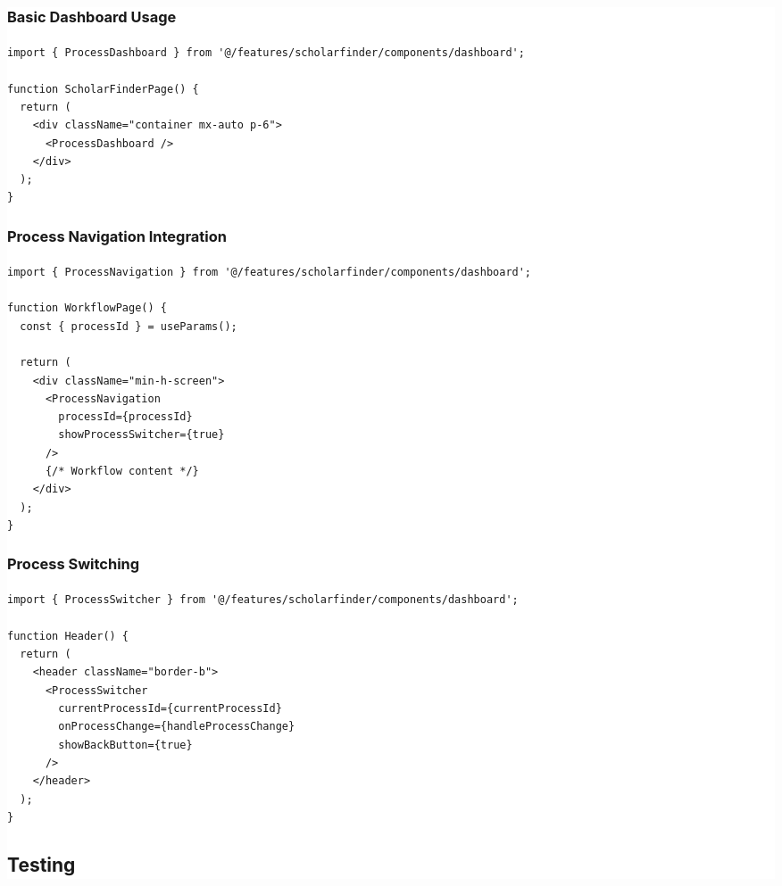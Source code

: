 ### Basic Dashboard Usage
```tsx
import { ProcessDashboard } from '@/features/scholarfinder/components/dashboard';

function ScholarFinderPage() {
  return (
    <div className="container mx-auto p-6">
      <ProcessDashboard />
    </div>
  );
}
```

### Process Navigation Integration
```tsx
import { ProcessNavigation } from '@/features/scholarfinder/components/dashboard';

function WorkflowPage() {
  const { processId } = useParams();
  
  return (
    <div className="min-h-screen">
      <ProcessNavigation
        processId={processId}
        showProcessSwitcher={true}
      />
      {/* Workflow content */}
    </div>
  );
}
```

### Process Switching
```tsx
import { ProcessSwitcher } from '@/features/scholarfinder/components/dashboard';

function Header() {
  return (
    <header className="border-b">
      <ProcessSwitcher
        currentProcessId={currentProcessId}
        onProcessChange={handleProcessChange}
        showBackButton={true}
      />
    </header>
  );
}
```

## Testing

